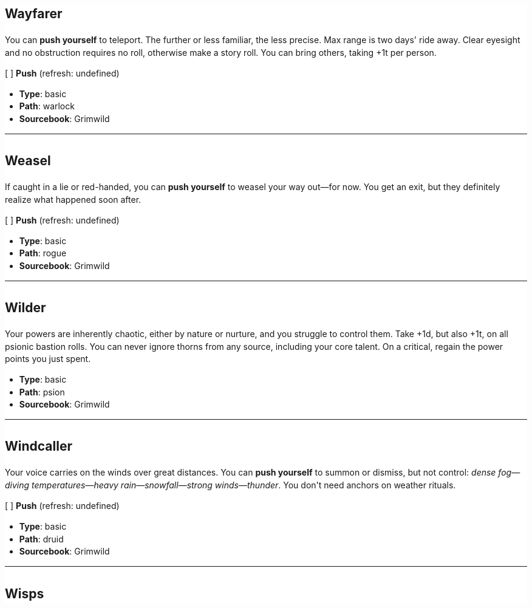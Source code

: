 
## Wayfarer

You can **push yourself** to teleport. The further or less familiar, the less precise. Max range is two days' ride away. Clear eyesight and no obstruction requires no roll, otherwise make a story roll. You can bring others, taking +1t per person.

[ ] **Push** (refresh: undefined)

- **Type**: basic
- **Path**: warlock
- **Sourcebook**: Grimwild

---

## Weasel

If caught in a lie or red-handed, you can **push yourself** to weasel your way out—for now. You get an exit, but they definitely realize what happened soon after.

[ ] **Push** (refresh: undefined)

- **Type**: basic
- **Path**: rogue
- **Sourcebook**: Grimwild

---

## Wilder

Your powers are inherently chaotic, either by nature or nurture, and you struggle to control them. Take +1d, but also +1t, on all psionic bastion rolls. You can never ignore thorns from any source, including your core talent. On a critical, regain the power points you just spent.

- **Type**: basic
- **Path**: psion
- **Sourcebook**: Grimwild

---

## Windcaller

Your voice carries on the winds over great distances. You can **push yourself** to summon or dismiss, but not control: _dense fog_—_diving temperatures_—_heavy rain_—_snowfall_—_strong winds_—_thunder_. You don't need anchors on weather rituals.

[ ] **Push** (refresh: undefined)

- **Type**: basic
- **Path**: druid
- **Sourcebook**: Grimwild

---

## Wisps
